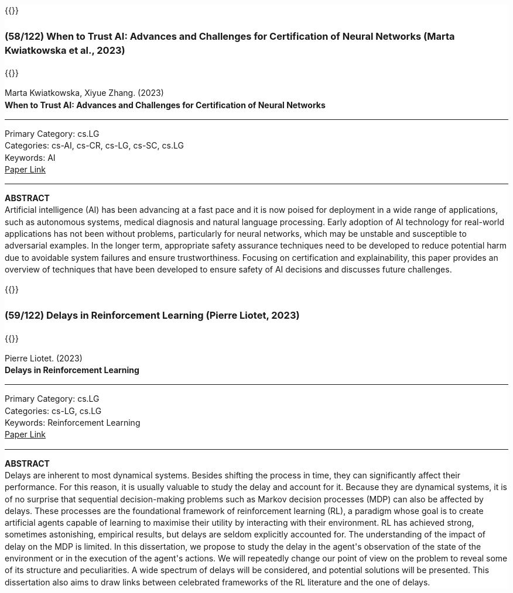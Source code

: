 {{</citation>}}


### (58/122) When to Trust AI: Advances and Challenges for Certification of Neural Networks (Marta Kwiatkowska et al., 2023)

{{<citation>}}

Marta Kwiatkowska, Xiyue Zhang. (2023)  
**When to Trust AI: Advances and Challenges for Certification of Neural Networks**  

---
Primary Category: cs.LG  
Categories: cs-AI, cs-CR, cs-LG, cs-SC, cs.LG  
Keywords: AI  
[Paper Link](http://arxiv.org/abs/2309.11196v1)  

---


**ABSTRACT**  
Artificial intelligence (AI) has been advancing at a fast pace and it is now poised for deployment in a wide range of applications, such as autonomous systems, medical diagnosis and natural language processing. Early adoption of AI technology for real-world applications has not been without problems, particularly for neural networks, which may be unstable and susceptible to adversarial examples. In the longer term, appropriate safety assurance techniques need to be developed to reduce potential harm due to avoidable system failures and ensure trustworthiness. Focusing on certification and explainability, this paper provides an overview of techniques that have been developed to ensure safety of AI decisions and discusses future challenges.

{{</citation>}}


### (59/122) Delays in Reinforcement Learning (Pierre Liotet, 2023)

{{<citation>}}

Pierre Liotet. (2023)  
**Delays in Reinforcement Learning**  

---
Primary Category: cs.LG  
Categories: cs-LG, cs.LG  
Keywords: Reinforcement Learning  
[Paper Link](http://arxiv.org/abs/2309.11096v1)  

---


**ABSTRACT**  
Delays are inherent to most dynamical systems. Besides shifting the process in time, they can significantly affect their performance. For this reason, it is usually valuable to study the delay and account for it. Because they are dynamical systems, it is of no surprise that sequential decision-making problems such as Markov decision processes (MDP) can also be affected by delays. These processes are the foundational framework of reinforcement learning (RL), a paradigm whose goal is to create artificial agents capable of learning to maximise their utility by interacting with their environment.   RL has achieved strong, sometimes astonishing, empirical results, but delays are seldom explicitly accounted for. The understanding of the impact of delay on the MDP is limited. In this dissertation, we propose to study the delay in the agent's observation of the state of the environment or in the execution of the agent's actions. We will repeatedly change our point of view on the problem to reveal some of its structure and peculiarities. A wide spectrum of delays will be considered, and potential solutions will be presented. This dissertation also aims to draw links between celebrated frameworks of the RL literature and the one of delays.
